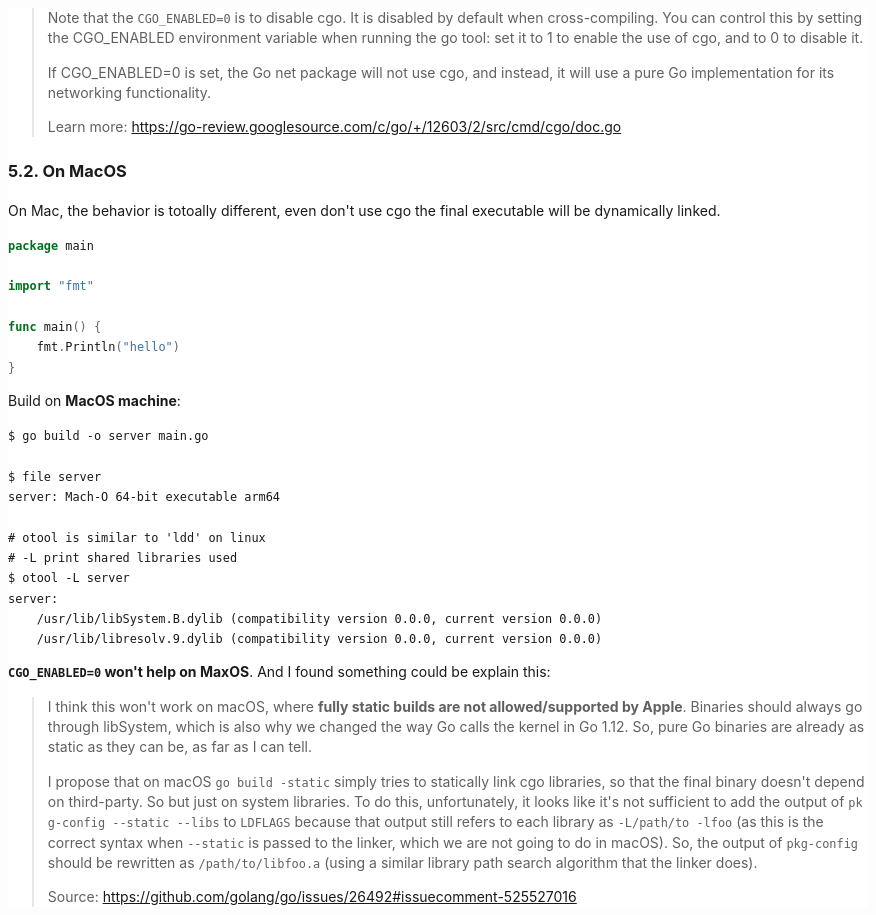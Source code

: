 > Note that the `CGO_ENABLED=0` is to disable cgo. It is disabled by default when cross-compiling. You can control this by setting the CGO_ENABLED environment variable when running the go tool: set it to 1 to enable the use of cgo, and to 0 to disable it. 
>
> If CGO_ENABLED=0 is set, the Go net package will not use cgo, and instead, it will use a pure Go implementation for its networking functionality. 
>
> Learn more: https://go-review.googlesource.com/c/go/+/12603/2/src/cmd/cgo/doc.go

### 5.2. On MacOS

On Mac, the behavior is totoally different, even don't use cgo the final executable will be dynamically linked.

```go
package main

import "fmt"

func main() {
	fmt.Println("hello")
}
```

Build on **MacOS machine**:

```shell
$ go build -o server main.go

$ file server 
server: Mach-O 64-bit executable arm64

# otool is similar to 'ldd' on linux
# -L print shared libraries used
$ otool -L server
server:
	/usr/lib/libSystem.B.dylib (compatibility version 0.0.0, current version 0.0.0)
	/usr/lib/libresolv.9.dylib (compatibility version 0.0.0, current version 0.0.0)
```

**`CGO_ENABLED=0` won't help on MaxOS**. And I found something could be explain this:

> I think this won't work on macOS, where **fully static builds are not allowed/supported by Apple**. Binaries should always go through libSystem, which is also why we changed the way Go calls the kernel in Go 1.12. So, pure Go binaries are already as static as they can be, as far as I can tell.
>
> I propose that on macOS `go build -static` simply tries to statically link cgo libraries, so that the final binary doesn't depend on third-party. So but just on system libraries. To do this, unfortunately, it looks like it's not sufficient to add the output of `pkg-config --static --libs` to `LDFLAGS` because that output still refers to each library as `-L/path/to -lfoo` (as this is the correct syntax when `--static` is passed to the linker, which we are not going to do in macOS). So, the output of `pkg-config` should be rewritten as `/path/to/libfoo.a` (using a similar library path search algorithm that the linker does).
>
> Source: https://github.com/golang/go/issues/26492#issuecomment-525527016
